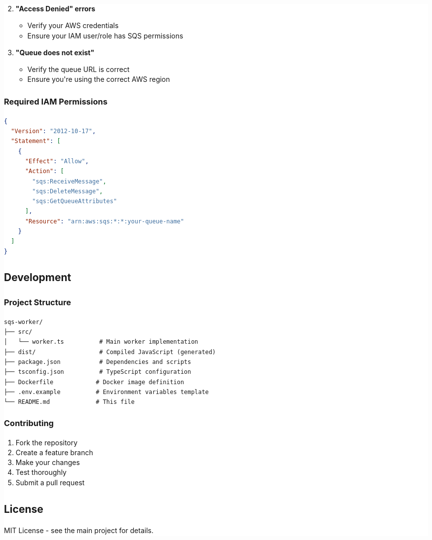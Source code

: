 2. **"Access Denied" errors**
   - Verify your AWS credentials
   - Ensure your IAM user/role has SQS permissions

3. **"Queue does not exist"**
   - Verify the queue URL is correct
   - Ensure you're using the correct AWS region

### Required IAM Permissions

```json
{
  "Version": "2012-10-17",
  "Statement": [
    {
      "Effect": "Allow",
      "Action": [
        "sqs:ReceiveMessage",
        "sqs:DeleteMessage",
        "sqs:GetQueueAttributes"
      ],
      "Resource": "arn:aws:sqs:*:*:your-queue-name"
    }
  ]
}
```

## Development

### Project Structure

```
sqs-worker/
├── src/
│   └── worker.ts          # Main worker implementation
├── dist/                  # Compiled JavaScript (generated)
├── package.json           # Dependencies and scripts
├── tsconfig.json          # TypeScript configuration
├── Dockerfile            # Docker image definition
├── .env.example          # Environment variables template
└── README.md             # This file
```

### Contributing

1. Fork the repository
2. Create a feature branch
3. Make your changes
4. Test thoroughly
5. Submit a pull request

## License

MIT License - see the main project for details. 
